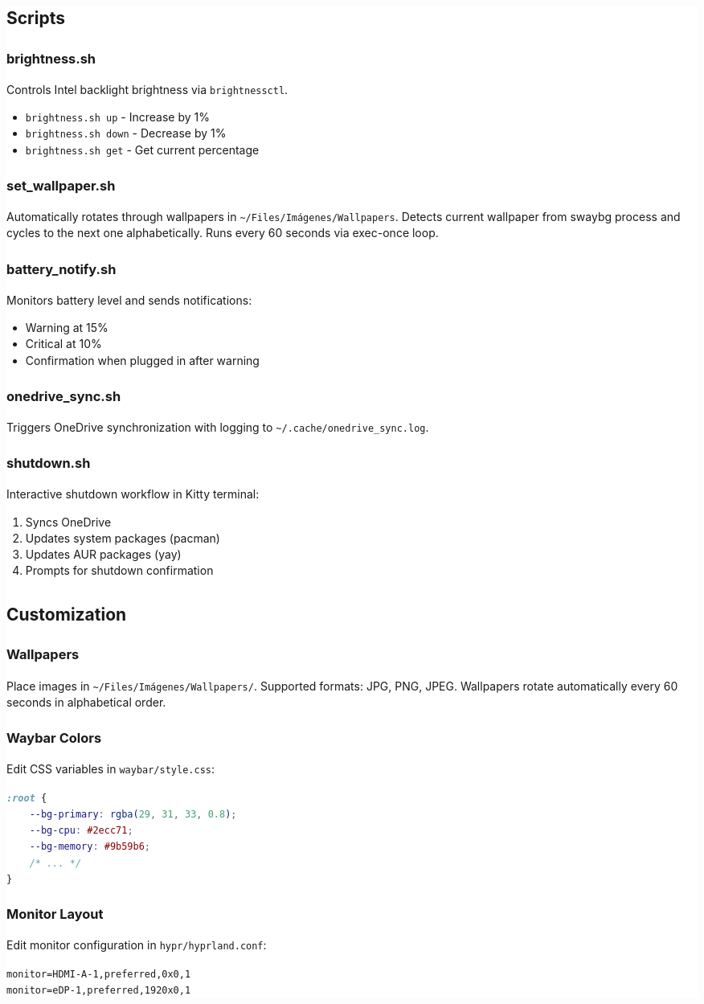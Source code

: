 ## Scripts

### brightness.sh
Controls Intel backlight brightness via `brightnessctl`.
- `brightness.sh up` - Increase by 1%
- `brightness.sh down` - Decrease by 1%
- `brightness.sh get` - Get current percentage

### set_wallpaper.sh
Automatically rotates through wallpapers in `~/Files/Imágenes/Wallpapers`. Detects current wallpaper from swaybg process and cycles to the next one alphabetically. Runs every 60 seconds via exec-once loop.

### battery_notify.sh
Monitors battery level and sends notifications:
- Warning at 15%
- Critical at 10%
- Confirmation when plugged in after warning

### onedrive_sync.sh
Triggers OneDrive synchronization with logging to `~/.cache/onedrive_sync.log`.

### shutdown.sh
Interactive shutdown workflow in Kitty terminal:
1. Syncs OneDrive
2. Updates system packages (pacman)
3. Updates AUR packages (yay)
4. Prompts for shutdown confirmation

## Customization

### Wallpapers
Place images in `~/Files/Imágenes/Wallpapers/`. Supported formats: JPG, PNG, JPEG. Wallpapers rotate automatically every 60 seconds in alphabetical order.

### Waybar Colors
Edit CSS variables in `waybar/style.css`:
```css
:root {
    --bg-primary: rgba(29, 31, 33, 0.8);
    --bg-cpu: #2ecc71;
    --bg-memory: #9b59b6;
    /* ... */
}
```

### Monitor Layout
Edit monitor configuration in `hypr/hyprland.conf`:
```
monitor=HDMI-A-1,preferred,0x0,1
monitor=eDP-1,preferred,1920x0,1
```
